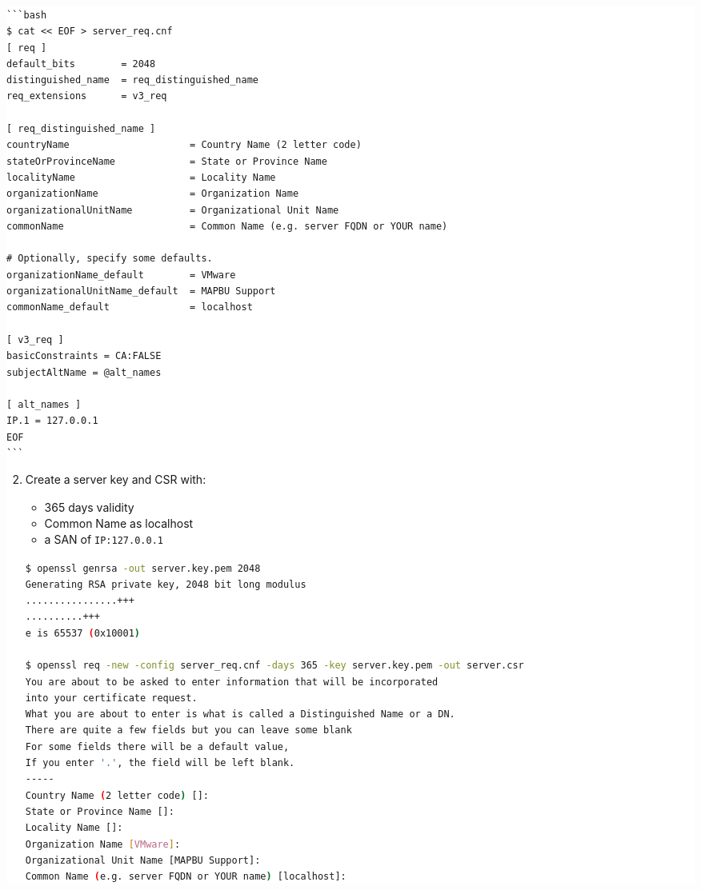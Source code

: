     ```bash
    $ cat << EOF > server_req.cnf
    [ req ]
    default_bits        = 2048
    distinguished_name  = req_distinguished_name
    req_extensions      = v3_req

    [ req_distinguished_name ]
    countryName                     = Country Name (2 letter code)
    stateOrProvinceName             = State or Province Name
    localityName                    = Locality Name
    organizationName                = Organization Name
    organizationalUnitName          = Organizational Unit Name
    commonName                      = Common Name (e.g. server FQDN or YOUR name)

    # Optionally, specify some defaults.
    organizationName_default        = VMware
    organizationalUnitName_default  = MAPBU Support
    commonName_default              = localhost

    [ v3_req ]
    basicConstraints = CA:FALSE
    subjectAltName = @alt_names

    [ alt_names ]
    IP.1 = 127.0.0.1
    EOF
    ```

2. Create a server key and CSR with:

    - 365 days validity
    - Common Name as localhost
    - a SAN of `IP:127.0.0.1`

    ```bash
    $ openssl genrsa -out server.key.pem 2048
    Generating RSA private key, 2048 bit long modulus
    ................+++
    ..........+++
    e is 65537 (0x10001)

    $ openssl req -new -config server_req.cnf -days 365 -key server.key.pem -out server.csr
    You are about to be asked to enter information that will be incorporated
    into your certificate request.
    What you are about to enter is what is called a Distinguished Name or a DN.
    There are quite a few fields but you can leave some blank
    For some fields there will be a default value,
    If you enter '.', the field will be left blank.
    -----
    Country Name (2 letter code) []:
    State or Province Name []:
    Locality Name []:
    Organization Name [VMware]:
    Organizational Unit Name [MAPBU Support]:
    Common Name (e.g. server FQDN or YOUR name) [localhost]:
    ```
